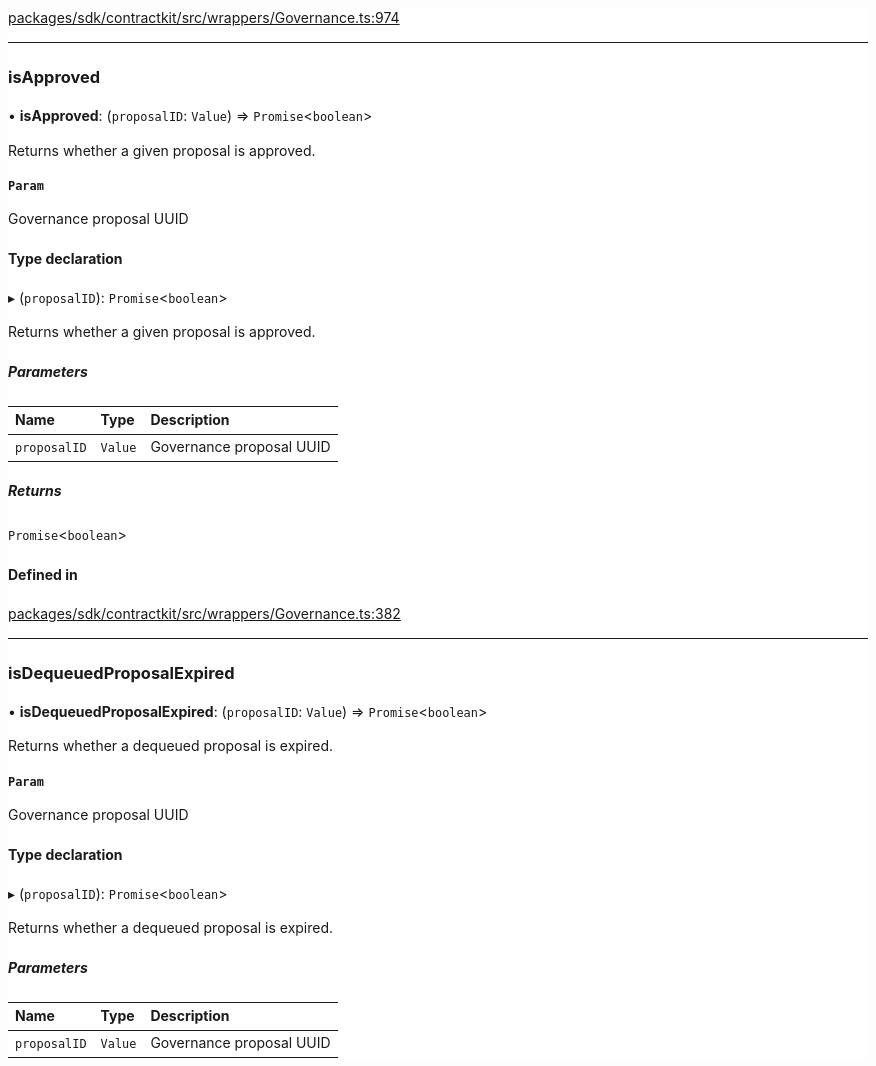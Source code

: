 [packages/sdk/contractkit/src/wrappers/Governance.ts:974](https://github.com/celo-org/developer-tooling/blob/master/packages/sdk/contractkit/src/wrappers/Governance.ts#L974)

___

### isApproved

• **isApproved**: (`proposalID`: `Value`) => `Promise`\<`boolean`\>

Returns whether a given proposal is approved.

**`Param`**

Governance proposal UUID

#### Type declaration

▸ (`proposalID`): `Promise`\<`boolean`\>

Returns whether a given proposal is approved.

##### Parameters

| Name | Type | Description |
| :------ | :------ | :------ |
| `proposalID` | `Value` | Governance proposal UUID |

##### Returns

`Promise`\<`boolean`\>

#### Defined in

[packages/sdk/contractkit/src/wrappers/Governance.ts:382](https://github.com/celo-org/developer-tooling/blob/master/packages/sdk/contractkit/src/wrappers/Governance.ts#L382)

___

### isDequeuedProposalExpired

• **isDequeuedProposalExpired**: (`proposalID`: `Value`) => `Promise`\<`boolean`\>

Returns whether a dequeued proposal is expired.

**`Param`**

Governance proposal UUID

#### Type declaration

▸ (`proposalID`): `Promise`\<`boolean`\>

Returns whether a dequeued proposal is expired.

##### Parameters

| Name | Type | Description |
| :------ | :------ | :------ |
| `proposalID` | `Value` | Governance proposal UUID |
